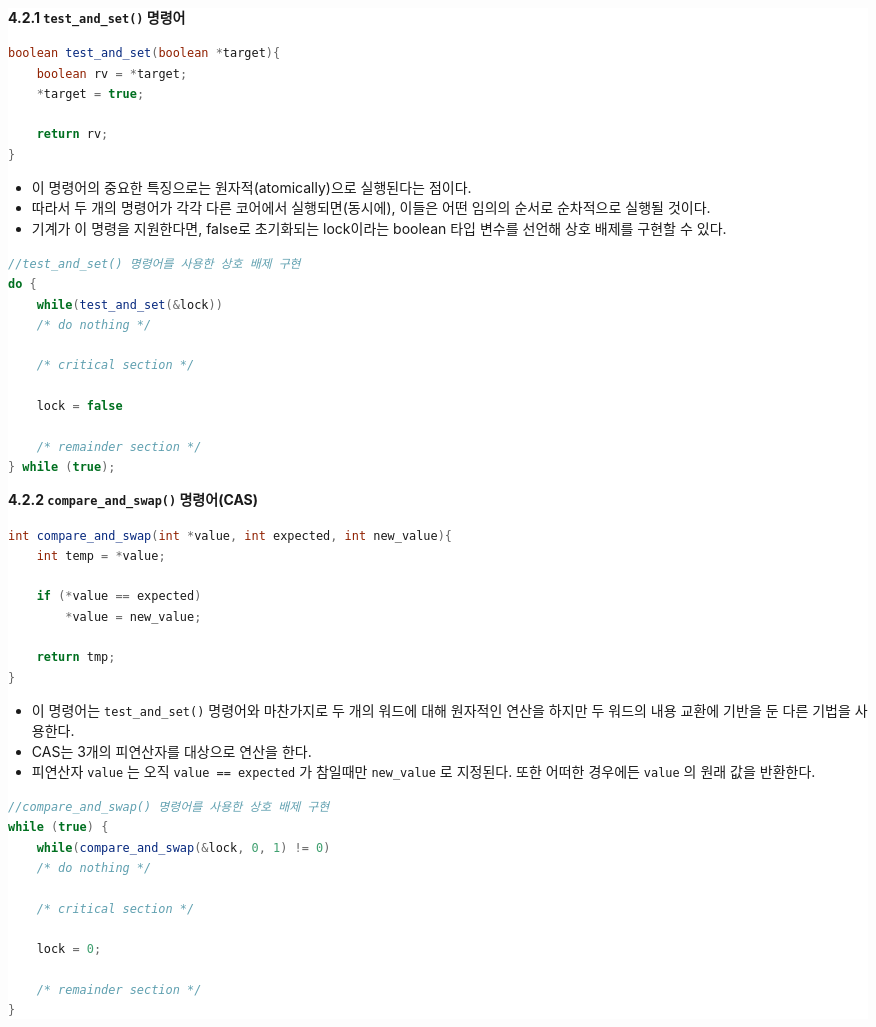 **4.2.1 `test_and_set()` 명령어**

```java
boolean test_and_set(boolean *target){
	boolean rv = *target;
	*target = true;

	return rv;
}
```

- 이 명령어의 중요한 특징으로는 원자적(atomically)으로 실행된다는 점이다.
- 따라서 두 개의 명령어가 각각 다른 코어에서 실행되면(동시에), 이들은 어떤 임의의 순서로 순차적으로 실행될 것이다.
- 기계가 이 명령을 지원한다면, false로 초기화되는 lock이라는 boolean 타입 변수를 선언해 상호 배제를 구현할 수 있다.

```java
//test_and_set() 명령어를 사용한 상호 배제 구현
do {
	while(test_and_set(&lock))
	/* do nothing */
	
	/* critical section */

	lock = false

	/* remainder section */
} while (true);
```

**4.2.2 `compare_and_swap()` 명령어(CAS)**

```java
int compare_and_swap(int *value, int expected, int new_value){
	int temp = *value;

	if (*value == expected)
		*value = new_value;

	return tmp;
}
```

- 이 명령어는 `test_and_set()` 명령어와 마찬가지로 두 개의 워드에 대해 원자적인 연산을 하지만 두 워드의 내용 교환에 기반을 둔 다른 기법을 사용한다.
- CAS는 3개의 피연산자를 대상으로 연산을 한다.
- 피연산자 `value` 는 오직 `value == expected` 가 참일때만 `new_value` 로 지정된다. 또한 어떠한 경우에든 `value` 의 원래 값을 반환한다.

```java
//compare_and_swap() 명령어를 사용한 상호 배제 구현
while (true) {
	while(compare_and_swap(&lock, 0, 1) != 0)
	/* do nothing */

	/* critical section */

	lock = 0;

	/* remainder section */
}
```
